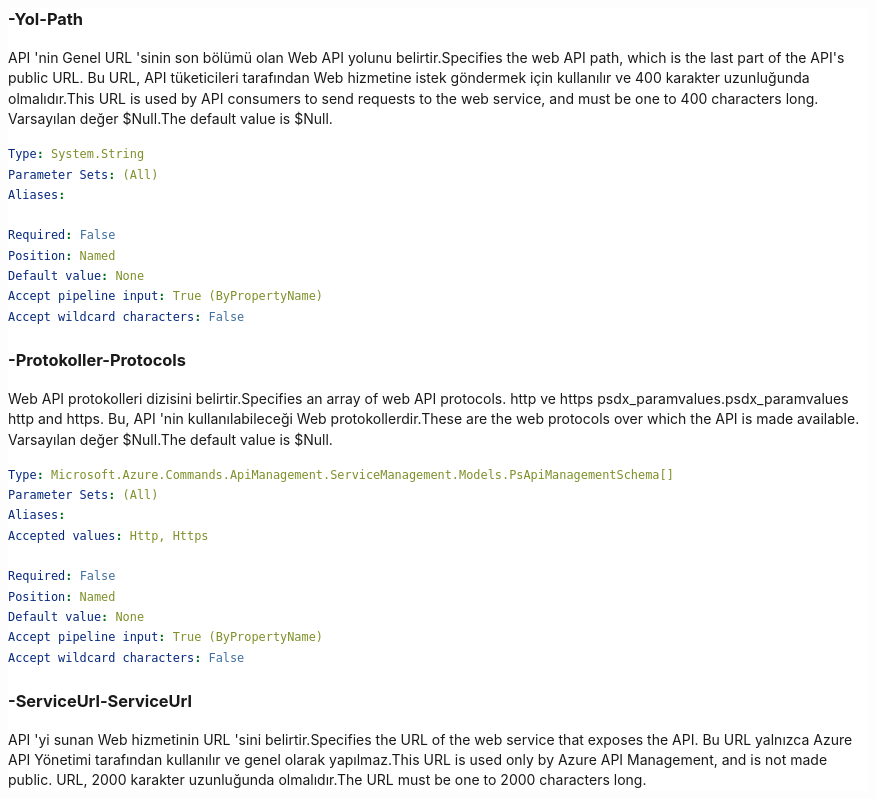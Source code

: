 ### <span data-ttu-id="2ea4f-148">-Yol</span><span class="sxs-lookup"><span data-stu-id="2ea4f-148">-Path</span></span>
<span data-ttu-id="2ea4f-149">API 'nin Genel URL 'sinin son bölümü olan Web API yolunu belirtir.</span><span class="sxs-lookup"><span data-stu-id="2ea4f-149">Specifies the web API path, which is the last part of the API's public URL.</span></span>
<span data-ttu-id="2ea4f-150">Bu URL, API tüketicileri tarafından Web hizmetine istek göndermek için kullanılır ve 400 karakter uzunluğunda olmalıdır.</span><span class="sxs-lookup"><span data-stu-id="2ea4f-150">This URL is used by API consumers to send requests to the web service, and must be one to 400 characters long.</span></span>
<span data-ttu-id="2ea4f-151">Varsayılan değer $Null.</span><span class="sxs-lookup"><span data-stu-id="2ea4f-151">The default value is $Null.</span></span>

```yaml
Type: System.String
Parameter Sets: (All)
Aliases:

Required: False
Position: Named
Default value: None
Accept pipeline input: True (ByPropertyName)
Accept wildcard characters: False
```

### <span data-ttu-id="2ea4f-152">-Protokoller</span><span class="sxs-lookup"><span data-stu-id="2ea4f-152">-Protocols</span></span>
<span data-ttu-id="2ea4f-153">Web API protokolleri dizisini belirtir.</span><span class="sxs-lookup"><span data-stu-id="2ea4f-153">Specifies an array of web API protocols.</span></span>
<span data-ttu-id="2ea4f-154">http ve https psdx_paramvalues.</span><span class="sxs-lookup"><span data-stu-id="2ea4f-154">psdx_paramvalues http and https.</span></span>
<span data-ttu-id="2ea4f-155">Bu, API 'nin kullanılabileceği Web protokollerdir.</span><span class="sxs-lookup"><span data-stu-id="2ea4f-155">These are the web protocols over which the API is made available.</span></span>
<span data-ttu-id="2ea4f-156">Varsayılan değer $Null.</span><span class="sxs-lookup"><span data-stu-id="2ea4f-156">The default value is $Null.</span></span>

```yaml
Type: Microsoft.Azure.Commands.ApiManagement.ServiceManagement.Models.PsApiManagementSchema[]
Parameter Sets: (All)
Aliases:
Accepted values: Http, Https

Required: False
Position: Named
Default value: None
Accept pipeline input: True (ByPropertyName)
Accept wildcard characters: False
```

### <span data-ttu-id="2ea4f-157">-ServiceUrl</span><span class="sxs-lookup"><span data-stu-id="2ea4f-157">-ServiceUrl</span></span>
<span data-ttu-id="2ea4f-158">API 'yi sunan Web hizmetinin URL 'sini belirtir.</span><span class="sxs-lookup"><span data-stu-id="2ea4f-158">Specifies the URL of the web service that exposes the API.</span></span>
<span data-ttu-id="2ea4f-159">Bu URL yalnızca Azure API Yönetimi tarafından kullanılır ve genel olarak yapılmaz.</span><span class="sxs-lookup"><span data-stu-id="2ea4f-159">This URL is used only by Azure API Management, and is not made public.</span></span>
<span data-ttu-id="2ea4f-160">URL, 2000 karakter uzunluğunda olmalıdır.</span><span class="sxs-lookup"><span data-stu-id="2ea4f-160">The URL must be one to 2000 characters long.</span></span>
